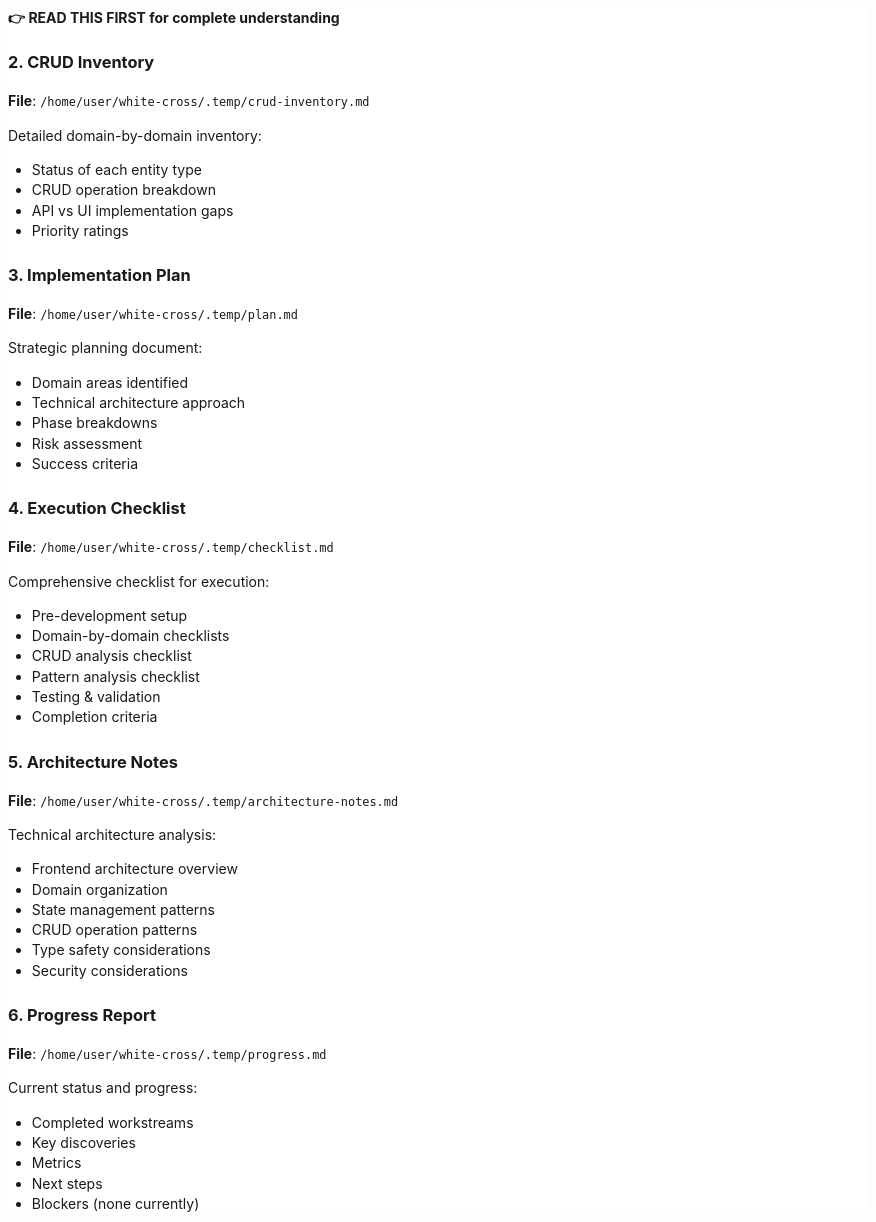 **👉 READ THIS FIRST for complete understanding**

### 2. CRUD Inventory
**File**: `/home/user/white-cross/.temp/crud-inventory.md`

Detailed domain-by-domain inventory:
- Status of each entity type
- CRUD operation breakdown
- API vs UI implementation gaps
- Priority ratings

### 3. Implementation Plan
**File**: `/home/user/white-cross/.temp/plan.md`

Strategic planning document:
- Domain areas identified
- Technical architecture approach
- Phase breakdowns
- Risk assessment
- Success criteria

### 4. Execution Checklist
**File**: `/home/user/white-cross/.temp/checklist.md`

Comprehensive checklist for execution:
- Pre-development setup
- Domain-by-domain checklists
- CRUD analysis checklist
- Pattern analysis checklist
- Testing & validation
- Completion criteria

### 5. Architecture Notes
**File**: `/home/user/white-cross/.temp/architecture-notes.md`

Technical architecture analysis:
- Frontend architecture overview
- Domain organization
- State management patterns
- CRUD operation patterns
- Type safety considerations
- Security considerations

### 6. Progress Report
**File**: `/home/user/white-cross/.temp/progress.md`

Current status and progress:
- Completed workstreams
- Key discoveries
- Metrics
- Next steps
- Blockers (none currently)
